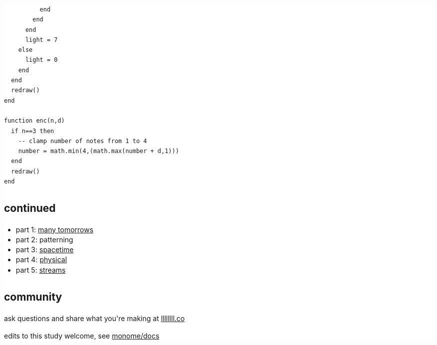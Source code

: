 ```
          end
        end
      end
      light = 7
    else
      light = 0
    end
  end
  redraw()
end

function enc(n,d)
  if n==3 then
    -- clamp number of notes from 1 to 4
    number = math.min(4,(math.max(number + d,1)))
  end
  redraw()
end
```


## continued

- part 1: [many tomorrows](../study-1/)
- part 2: patterning
- part 3: [spacetime](../study-3/)
- part 4: [physical](../study-4/)
- part 5: [streams](../study-5/)

## community

ask questions and share what you're making at [llllllll.co](https://llllllll.co/t/norns-studies/14109)

edits to this study welcome, see [monome/docs](http://github.com/monome/docs)
